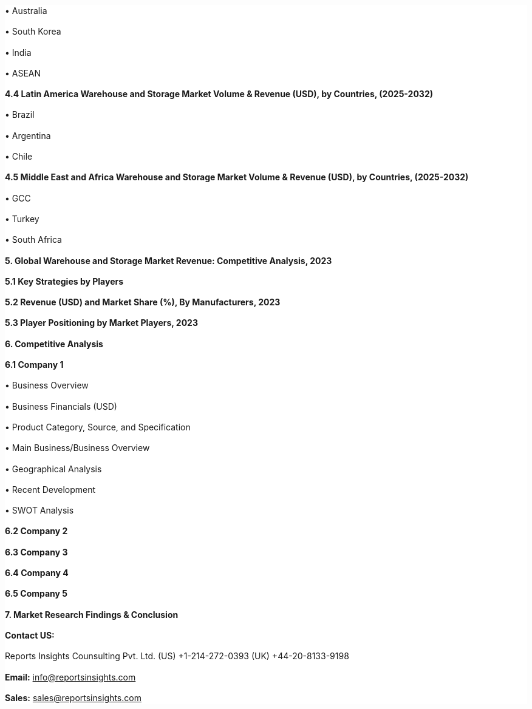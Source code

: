 • Australia

• South Korea

• India

• ASEAN

<strong>4.4 Latin America Warehouse and Storage Market Volume &amp; Revenue (USD), by Countries, (2025-2032)</strong>

• Brazil

• Argentina

• Chile

<strong>4.5 Middle East and Africa Warehouse and Storage Market Volume &amp; Revenue (USD), by Countries, (2025-2032)</strong>

• GCC

• Turkey

• South Africa

<strong>5. Global Warehouse and Storage Market Revenue: Competitive Analysis, 2023</strong>

<strong>5.1 Key Strategies by Players</strong>

<strong>5.2 Revenue (USD) and Market Share (%), By Manufacturers, 2023</strong>

<strong>5.3 Player Positioning by Market Players, 2023</strong>

<strong>6. Competitive Analysis</strong>

<strong>6.1 Company 1</strong>

• Business Overview

• Business Financials (USD)

• Product Category, Source, and Specification

• Main Business/Business Overview

• Geographical Analysis

• Recent Development

• SWOT Analysis

<strong>6.2 Company 2</strong>

<strong>6.3 Company 3</strong>

<strong>6.4 Company 4</strong>

<strong>6.5 Company 5</strong>

<strong>7. Market Research Findings &amp; Conclusion</strong>

<strong>Contact US:</strong>

Reports Insights Counsulting Pvt. Ltd.
(US) +1-214-272-0393
(UK) +44-20-8133-9198
<p class=""""><b>Email:</b> <a href=mailto:info@reportsinsights.com>info@reportsinsights.com</a></p>
<p class=""""><b>Sales:</b> <a href=mailto:sales@reportsinsights.com>sales@reportsinsights.com</a></p>
